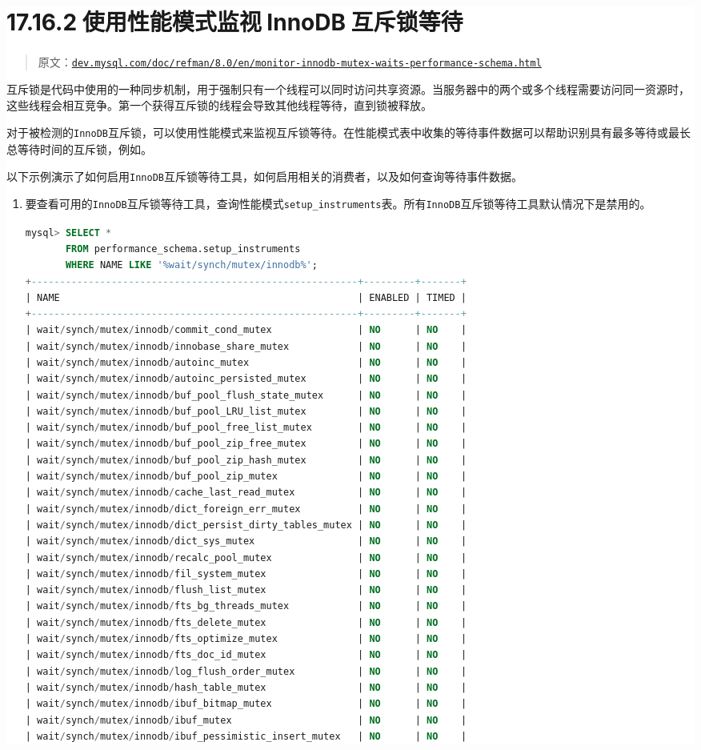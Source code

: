 # 17.16.2 使用性能模式监视 InnoDB 互斥锁等待

> 原文：[`dev.mysql.com/doc/refman/8.0/en/monitor-innodb-mutex-waits-performance-schema.html`](https://dev.mysql.com/doc/refman/8.0/en/monitor-innodb-mutex-waits-performance-schema.html)

互斥锁是代码中使用的一种同步机制，用于强制只有一个线程可以同时访问共享资源。当服务器中的两个或多个线程需要访问同一资源时，这些线程会相互竞争。第一个获得互斥锁的线程会导致其他线程等待，直到锁被释放。

对于被检测的`InnoDB`互斥锁，可以使用性能模式来监视互斥锁等待。在性能模式表中收集的等待事件数据可以帮助识别具有最多等待或最长总等待时间的互斥锁，例如。

以下示例演示了如何启用`InnoDB`互斥锁等待工具，如何启用相关的消费者，以及如何查询等待事件数据。

1.  要查看可用的`InnoDB`互斥锁等待工具，查询性能模式`setup_instruments`表。所有`InnoDB`互斥锁等待工具默认情况下是禁用的。

    ```sql
    mysql> SELECT *
           FROM performance_schema.setup_instruments
           WHERE NAME LIKE '%wait/synch/mutex/innodb%';
    +---------------------------------------------------------+---------+-------+
    | NAME                                                    | ENABLED | TIMED |
    +---------------------------------------------------------+---------+-------+
    | wait/synch/mutex/innodb/commit_cond_mutex               | NO      | NO    |
    | wait/synch/mutex/innodb/innobase_share_mutex            | NO      | NO    |
    | wait/synch/mutex/innodb/autoinc_mutex                   | NO      | NO    |
    | wait/synch/mutex/innodb/autoinc_persisted_mutex         | NO      | NO    |
    | wait/synch/mutex/innodb/buf_pool_flush_state_mutex      | NO      | NO    |
    | wait/synch/mutex/innodb/buf_pool_LRU_list_mutex         | NO      | NO    |
    | wait/synch/mutex/innodb/buf_pool_free_list_mutex        | NO      | NO    |
    | wait/synch/mutex/innodb/buf_pool_zip_free_mutex         | NO      | NO    |
    | wait/synch/mutex/innodb/buf_pool_zip_hash_mutex         | NO      | NO    |
    | wait/synch/mutex/innodb/buf_pool_zip_mutex              | NO      | NO    |
    | wait/synch/mutex/innodb/cache_last_read_mutex           | NO      | NO    |
    | wait/synch/mutex/innodb/dict_foreign_err_mutex          | NO      | NO    |
    | wait/synch/mutex/innodb/dict_persist_dirty_tables_mutex | NO      | NO    |
    | wait/synch/mutex/innodb/dict_sys_mutex                  | NO      | NO    |
    | wait/synch/mutex/innodb/recalc_pool_mutex               | NO      | NO    |
    | wait/synch/mutex/innodb/fil_system_mutex                | NO      | NO    |
    | wait/synch/mutex/innodb/flush_list_mutex                | NO      | NO    |
    | wait/synch/mutex/innodb/fts_bg_threads_mutex            | NO      | NO    |
    | wait/synch/mutex/innodb/fts_delete_mutex                | NO      | NO    |
    | wait/synch/mutex/innodb/fts_optimize_mutex              | NO      | NO    |
    | wait/synch/mutex/innodb/fts_doc_id_mutex                | NO      | NO    |
    | wait/synch/mutex/innodb/log_flush_order_mutex           | NO      | NO    |
    | wait/synch/mutex/innodb/hash_table_mutex                | NO      | NO    |
    | wait/synch/mutex/innodb/ibuf_bitmap_mutex               | NO      | NO    |
    | wait/synch/mutex/innodb/ibuf_mutex                      | NO      | NO    |
    | wait/synch/mutex/innodb/ibuf_pessimistic_insert_mutex   | NO      | NO    |